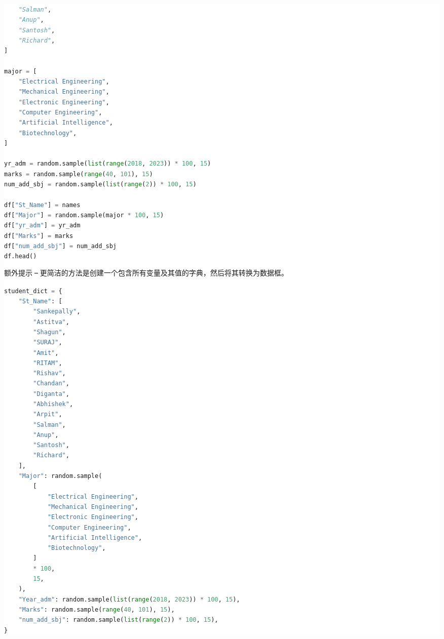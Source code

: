 ```py
    "Salman",
    "Anup",
    "Santosh",
    "Richard",
]

major = [
    "Electrical Engineering",
    "Mechanical Engineering",
    "Electronic Engineering",
    "Computer Engineering",
    "Artificial Intelligence",
    "Biotechnology",
]

yr_adm = random.sample(list(range(2018, 2023)) * 100, 15)
marks = random.sample(range(40, 101), 15)
num_add_sbj = random.sample(list(range(2)) * 100, 15)

df["St_Name"] = names
df["Major"] = random.sample(major * 100, 15)
df["yr_adm"] = yr_adm
df["Marks"] = marks
df["num_add_sbj"] = num_add_sbj
df.head() 
```

额外提示 – 更简洁的方法是创建一个包含所有变量及其值的字典，然后将其转换为数据框。

```py
student_dict = {
    "St_Name": [
        "Sankepally",
        "Astitva",
        "Shagun",
        "SURAJ",
        "Amit",
        "RITAM",
        "Rishav",
        "Chandan",
        "Diganta",
        "Abhishek",
        "Arpit",
        "Salman",
        "Anup",
        "Santosh",
        "Richard",
    ],
    "Major": random.sample(
        [
            "Electrical Engineering",
            "Mechanical Engineering",
            "Electronic Engineering",
            "Computer Engineering",
            "Artificial Intelligence",
            "Biotechnology",
        ]
        * 100,
        15,
    ),
    "Year_adm": random.sample(list(range(2018, 2023)) * 100, 15),
    "Marks": random.sample(range(40, 101), 15),
    "num_add_sbj": random.sample(list(range(2)) * 100, 15),
}
```